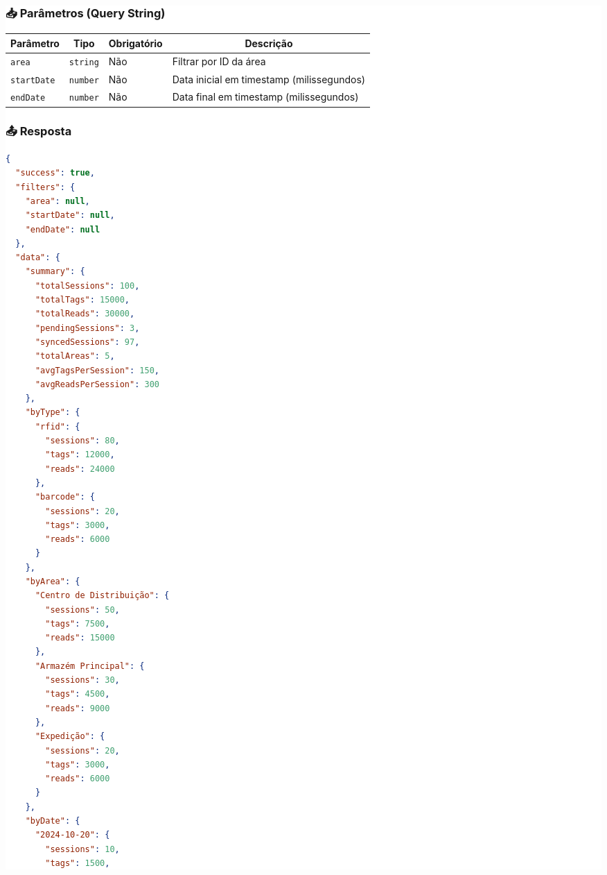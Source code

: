 ### 📥 Parâmetros (Query String)

| Parâmetro | Tipo | Obrigatório | Descrição |
|-----------|------|-------------|-----------|
| `area` | `string` | Não | Filtrar por ID da área |
| `startDate` | `number` | Não | Data inicial em timestamp (milissegundos) |
| `endDate` | `number` | Não | Data final em timestamp (milissegundos) |

### 📤 Resposta
```json
{
  "success": true,
  "filters": {
    "area": null,
    "startDate": null,
    "endDate": null
  },
  "data": {
    "summary": {
      "totalSessions": 100,
      "totalTags": 15000,
      "totalReads": 30000,
      "pendingSessions": 3,
      "syncedSessions": 97,
      "totalAreas": 5,
      "avgTagsPerSession": 150,
      "avgReadsPerSession": 300
    },
    "byType": {
      "rfid": {
        "sessions": 80,
        "tags": 12000,
        "reads": 24000
      },
      "barcode": {
        "sessions": 20,
        "tags": 3000,
        "reads": 6000
      }
    },
    "byArea": {
      "Centro de Distribuição": {
        "sessions": 50,
        "tags": 7500,
        "reads": 15000
      },
      "Armazém Principal": {
        "sessions": 30,
        "tags": 4500,
        "reads": 9000
      },
      "Expedição": {
        "sessions": 20,
        "tags": 3000,
        "reads": 6000
      }
    },
    "byDate": {
      "2024-10-20": {
        "sessions": 10,
        "tags": 1500,
```